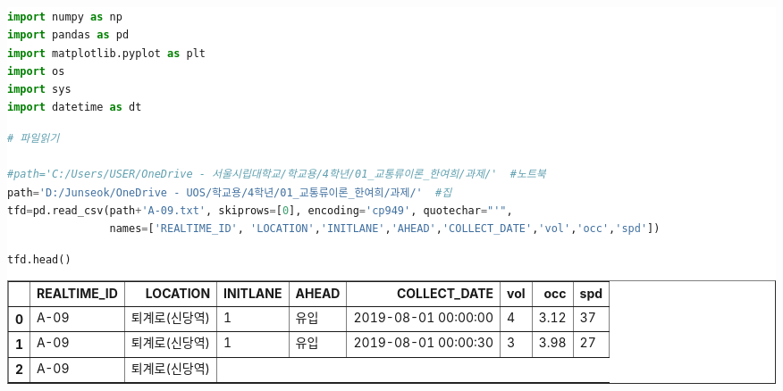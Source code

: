 ```python
import numpy as np
import pandas as pd
import matplotlib.pyplot as plt
import os
import sys
import datetime as dt
```


```python
# 파일읽기

#path='C:/Users/USER/OneDrive - 서울시립대학교/학교용/4학년/01_교통류이론_한여희/과제/'  #노트북
path='D:/Junseok/OneDrive - UOS/학교용/4학년/01_교통류이론_한여희/과제/'  #집
tfd=pd.read_csv(path+'A-09.txt', skiprows=[0], encoding='cp949', quotechar="'", 
                names=['REALTIME_ID', 'LOCATION','INITLANE','AHEAD','COLLECT_DATE','vol','occ','spd'])
```


```python
tfd.head()
```



<table border="1" class="dataframe">
  <thead>
    <tr style="text-align: right;">
      <th></th>
      <th>REALTIME_ID</th>
      <th>LOCATION</th>
      <th>INITLANE</th>
      <th>AHEAD</th>
      <th>COLLECT_DATE</th>
      <th>vol</th>
      <th>occ</th>
      <th>spd</th>
    </tr>
  </thead>
  <tbody>
    <tr>
      <th>0</th>
      <td>A-09</td>
      <td>퇴계로(신당역)</td>
      <td>1</td>
      <td>유입</td>
      <td>2019-08-01 00:00:00</td>
      <td>4</td>
      <td>3.12</td>
      <td>37</td>
    </tr>
    <tr>
      <th>1</th>
      <td>A-09</td>
      <td>퇴계로(신당역)</td>
      <td>1</td>
      <td>유입</td>
      <td>2019-08-01 00:00:30</td>
      <td>3</td>
      <td>3.98</td>
      <td>27</td>
    </tr>
    <tr>
      <th>2</th>
      <td>A-09</td>
      <td>퇴계로(신당역)</td>